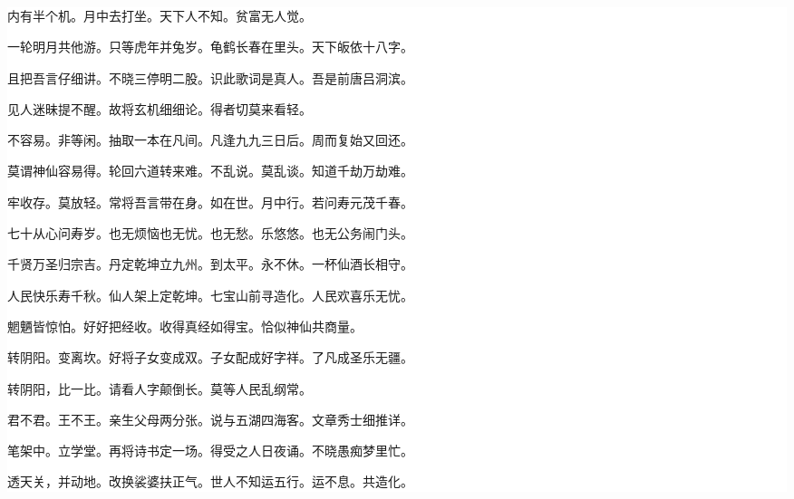 &#x20;

内有半个机。月中去打坐。天下人不知。贫富无人觉。

&#x20;

一轮明月共他游。只等虎年并兔岁。龟鹤长春在里头。天下皈依十八字。

&#x20;

且把吾言仔细讲。不晓三停明二股。识此歌词是真人。吾是前唐吕洞滨。

&#x20;

见人迷昧提不醒。故将玄机细细论。得者切莫来看轻。

&#x20;

不容易。非等闲。抽取一本在凡间。凡逢九九三日后。周而复始又回还。

&#x20;

莫谓神仙容易得。轮回六道转来难。不乱说。莫乱谈。知道千劫万劫难。

&#x20;

牢收存。莫放轻。常将吾言带在身。如在世。月中行。若问寿元茂千春。

&#x20;

七十从心问寿岁。也无烦恼也无忧。也无愁。乐悠悠。也无公务闹门头。

&#x20;

千贤万圣归宗吉。丹定乾坤立九州。到太平。永不休。一杯仙酒长相守。

&#x20;

人民快乐寿千秋。仙人架上定乾坤。七宝山前寻造化。人民欢喜乐无忧。

&#x20;

魍魉皆惊怕。好好把经收。收得真经如得宝。恰似神仙共商量。

&#x20;

转阴阳。变离坎。好将子女变成双。子女配成好字祥。了凡成圣乐无疆。

&#x20;

转阴阳，比一比。请看人字颠倒长。莫等人民乱纲常。

&#x20;

君不君。王不王。亲生父母两分张。说与五湖四海客。文章秀士细推详。

&#x20;

笔架中。立学堂。再将诗书定一场。得受之人日夜诵。不晓愚痴梦里忙。

&#x20;

透天关，并动地。改换裟婆扶正气。世人不知运五行。运不息。共造化。

&#x20;
